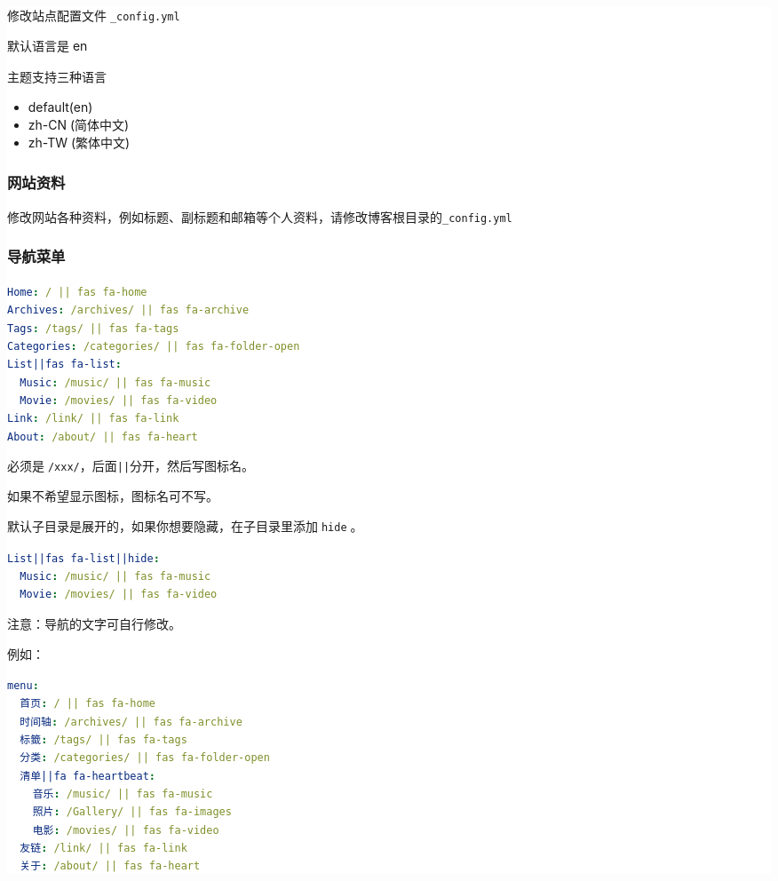 修改站点配置文件 `_config.yml`

默认语言是 en

主题支持三种语言

* default(en)
* zh-CN (简体中文)
* zh-TW (繁体中文)

### 网站资料

修改网站各种资料，例如标题、副标题和邮箱等个人资料，请修改博客根目录的`_config.yml`

### 导航菜单

```yaml
Home: / || fas fa-home
Archives: /archives/ || fas fa-archive
Tags: /tags/ || fas fa-tags
Categories: /categories/ || fas fa-folder-open
List||fas fa-list:
  Music: /music/ || fas fa-music
  Movie: /movies/ || fas fa-video
Link: /link/ || fas fa-link
About: /about/ || fas fa-heart
```

必须是 `/xxx/`，后面`||`分开，然后写图标名。

如果不希望显示图标，图标名可不写。

默认子目录是展开的，如果你想要隐藏，在子目录里添加 `hide` 。

```yaml
List||fas fa-list||hide:
  Music: /music/ || fas fa-music
  Movie: /movies/ || fas fa-video
```

注意：导航的文字可自行修改。

例如：

```yaml
menu:
  首页: / || fas fa-home
  时间轴: /archives/ || fas fa-archive
  标籤: /tags/ || fas fa-tags
  分类: /categories/ || fas fa-folder-open
  清单||fa fa-heartbeat:
    音乐: /music/ || fas fa-music
    照片: /Gallery/ || fas fa-images
    电影: /movies/ || fas fa-video
  友链: /link/ || fas fa-link
  关于: /about/ || fas fa-heart
```
